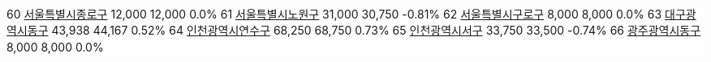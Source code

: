   <tr class="item">
    <td>60</td>
    <td><a href="/apt/서울특별시종로구">서울특별시종로구</a></td>
    <td>12,000</td>
    <td>12,000</td>
    <td>0.0%</td>
  </tr>

  <tr class="item">
    <td>61</td>
    <td><a href="/apt/서울특별시노원구">서울특별시노원구</a></td>
    <td>31,000</td>
    <td>30,750</td>
    <td>-0.81%</td>
  </tr>

  <tr class="item">
    <td>62</td>
    <td><a href="/apt/서울특별시구로구">서울특별시구로구</a></td>
    <td>8,000</td>
    <td>8,000</td>
    <td>0.0%</td>
  </tr>

  <tr class="item">
    <td>63</td>
    <td><a href="/apt/대구광역시동구">대구광역시동구</a></td>
    <td>43,938</td>
    <td>44,167</td>
    <td>0.52%</td>
  </tr>

  <tr class="item">
    <td>64</td>
    <td><a href="/apt/인천광역시연수구">인천광역시연수구</a></td>
    <td>68,250</td>
    <td>68,750</td>
    <td>0.73%</td>
  </tr>

  <tr class="item">
    <td>65</td>
    <td><a href="/apt/인천광역시서구">인천광역시서구</a></td>
    <td>33,750</td>
    <td>33,500</td>
    <td>-0.74%</td>
  </tr>

  <tr class="item">
    <td>66</td>
    <td><a href="/apt/광주광역시동구">광주광역시동구</a></td>
    <td>8,000</td>
    <td>8,000</td>
    <td>0.0%</td>
  </tr>
